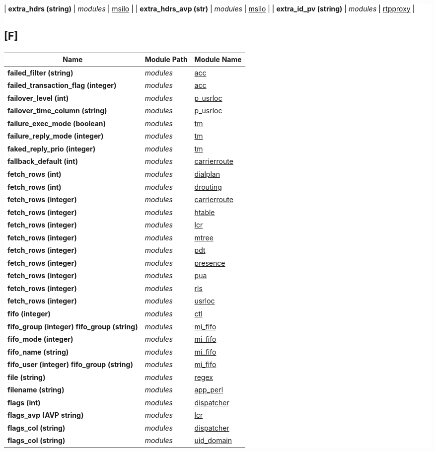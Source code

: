 | **extra_hdrs (string)**                      | *modules*   | [msilo](http://www.kamailio.org/docs/modules/4.1.x/modules/msilo.html)                                      |
| **extra_hdrs_avp (str)**                     | *modules*   | [msilo](http://www.kamailio.org/docs/modules/4.1.x/modules/msilo.html)                                      |
| **extra_id_pv (string)**                     | *modules*   | [rtpproxy](http://www.kamailio.org/docs/modules/4.1.x/modules/rtpproxy.html)                                |

## \[F\]

| Name                                         | Module Path | Module Name                                                                                             |
|----------------------------------------------|-------------|---------------------------------------------------------------------------------------------------------|
| **failed_filter (string)**                   | *modules*   | [acc](http://www.kamailio.org/docs/modules/4.1.x/modules/acc.html#acc.p.failed_filter)                  |
| **failed_transaction_flag (integer)**        | *modules*   | [acc](http://www.kamailio.org/docs/modules/4.1.x/modules/acc.html#acc.p.failed_transaction_flag)        |
| **failover_level (int)**                     | *modules*   | [p_usrloc](http://www.kamailio.org/docs/modules/4.1.x/modules/p_usrloc.html)                            |
| **failover_time_column (string)**            | *modules*   | [p_usrloc](http://www.kamailio.org/docs/modules/4.1.x/modules/p_usrloc.html)                            |
| **failure_exec_mode (boolean)**              | *modules*   | [tm](http://www.kamailio.org/docs/modules/4.1.x/modules/tm.html#tm.p.failure_exec_mode)                 |
| **failure_reply_mode (integer)**             | *modules*   | [tm](http://www.kamailio.org/docs/modules/4.1.x/modules/tm.html#failure_reply_mode)                     |
| **faked_reply_prio (integer)**               | *modules*   | [tm](http://www.kamailio.org/docs/modules/4.1.x/modules/tm.html#faked_reply_prio)                       |
| **fallback_default (int)**                   | *modules*   | [carrierroute](http://www.kamailio.org/docs/modules/4.1.x/modules/carrierroute.html)                    |
| **fetch_rows (int)**                         | *modules*   | [dialplan](http://www.kamailio.org/docs/modules/4.1.x/modules/dialplan.html)                            |
| **fetch_rows (int)**                         | *modules*   | [drouting](http://www.kamailio.org/docs/modules/4.1.x/modules/drouting.html)                            |
| **fetch_rows (integer)**                     | *modules*   | [carrierroute](http://www.kamailio.org/docs/modules/4.1.x/modules/carrierroute.html)                    |
| **fetch_rows (integer)**                     | *modules*   | [htable](http://www.kamailio.org/docs/modules/4.1.x/modules/htable.html)                                |
| **fetch_rows (integer)**                     | *modules*   | [lcr](http://www.kamailio.org/docs/modules/4.1.x/modules/lcr.html)                                      |
| **fetch_rows (integer)**                     | *modules*   | [mtree](http://www.kamailio.org/docs/modules/4.1.x/modules/mtree.html)                                  |
| **fetch_rows (integer)**                     | *modules*   | [pdt](http://www.kamailio.org/docs/modules/4.1.x/modules/pdt.html)                                      |
| **fetch_rows (integer)**                     | *modules*   | [presence](http://www.kamailio.org/docs/modules/4.1.x/modules/presence.html)                            |
| **fetch_rows (integer)**                     | *modules*   | [pua](http://www.kamailio.org/docs/modules/4.1.x/modules/pua.html)                                      |
| **fetch_rows (integer)**                     | *modules*   | [rls](http://www.kamailio.org/docs/modules/4.1.x/modules/rls.html)                                      |
| **fetch_rows (integer)**                     | *modules*   | [usrloc](http://www.kamailio.org/docs/modules/4.1.x/modules/usrloc.html#usrloc.p.fetch_rows)            |
| **fifo (integer)**                           | *modules*   | [ctl](http://www.kamailio.org/docs/modules/4.1.x/modules/ctl.html#fifo)                                 |
| **fifo_group (integer) fifo_group (string)** | *modules*   | [mi_fifo](http://www.kamailio.org/docs/modules/4.1.x/modules/mi_fifo.html)                              |
| **fifo_mode (integer)**                      | *modules*   | [mi_fifo](http://www.kamailio.org/docs/modules/4.1.x/modules/mi_fifo.html)                              |
| **fifo_name (string)**                       | *modules*   | [mi_fifo](http://www.kamailio.org/docs/modules/4.1.x/modules/mi_fifo.html)                              |
| **fifo_user (integer) fifo_group (string)**  | *modules*   | [mi_fifo](http://www.kamailio.org/docs/modules/4.1.x/modules/mi_fifo.html)                              |
| **file (string)**                            | *modules*   | [regex](http://www.kamailio.org/docs/modules/4.1.x/modules/regex.html)                                  |
| **filename (string)**                        | *modules*   | [app_perl](http://www.kamailio.org/docs/modules/4.1.x/modules/app_perl.html)                            |
| **flags (int)**                              | *modules*   | [dispatcher](http://www.kamailio.org/docs/modules/4.1.x/modules/dispatcher.html#dispatcher.p.flags)     |
| **flags_avp (AVP string)**                   | *modules*   | [lcr](http://www.kamailio.org/docs/modules/4.1.x/modules/lcr.html)                                      |
| **flags_col (string)**                       | *modules*   | [dispatcher](http://www.kamailio.org/docs/modules/4.1.x/modules/dispatcher.html#dispatcher.p.flags_col) |
| **flags_col (string)**                       | *modules*   | [uid_domain](http://www.kamailio.org/docs/modules/4.1.x/modules/uid_domain.html#domain.flags_col)       |